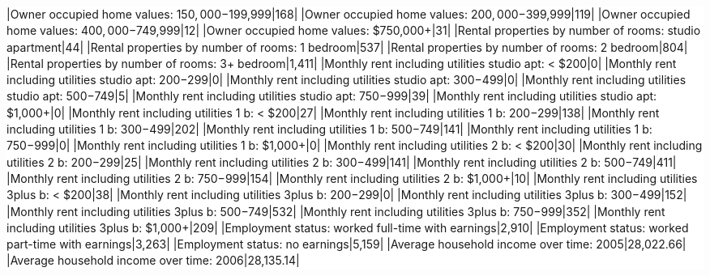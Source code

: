 |Owner occupied home values: $150,000-$199,999|168|
|Owner occupied home values: $200,000-$399,999|119|
|Owner occupied home values: $400,000-$749,999|12|
|Owner occupied home values: $750,000+|31|
|Rental properties by number of rooms: studio apartment|44|
|Rental properties by number of rooms: 1 bedroom|537|
|Rental properties by number of rooms: 2 bedroom|804|
|Rental properties by number of rooms: 3+ bedroom|1,411|
|Monthly rent including utilities studio apt: < $200|0|
|Monthly rent including utilities studio apt: $200-$299|0|
|Monthly rent including utilities studio apt: $300-$499|0|
|Monthly rent including utilities studio apt: $500-$749|5|
|Monthly rent including utilities studio apt: $750-$999|39|
|Monthly rent including utilities studio apt: $1,000+|0|
|Monthly rent including utilities 1 b: < $200|27|
|Monthly rent including utilities 1 b: $200-$299|138|
|Monthly rent including utilities 1 b: $300-$499|202|
|Monthly rent including utilities 1 b: $500-$749|141|
|Monthly rent including utilities 1 b: $750-$999|0|
|Monthly rent including utilities 1 b: $1,000+|0|
|Monthly rent including utilities 2 b: < $200|30|
|Monthly rent including utilities 2 b: $200-$299|25|
|Monthly rent including utilities 2 b: $300-$499|141|
|Monthly rent including utilities 2 b: $500-$749|411|
|Monthly rent including utilities 2 b: $750-$999|154|
|Monthly rent including utilities 2 b: $1,000+|10|
|Monthly rent including utilities 3plus b: < $200|38|
|Monthly rent including utilities 3plus b: $200-$299|0|
|Monthly rent including utilities 3plus b: $300-$499|152|
|Monthly rent including utilities 3plus b: $500-$749|532|
|Monthly rent including utilities 3plus b: $750-$999|352|
|Monthly rent including utilities 3plus b: $1,000+|209|
|Employment status: worked full-time with earnings|2,910|
|Employment status: worked part-time with earnings|3,263|
|Employment status: no earnings|5,159|
|Average household income over time: 2005|28,022.66|
|Average household income over time: 2006|28,135.14|